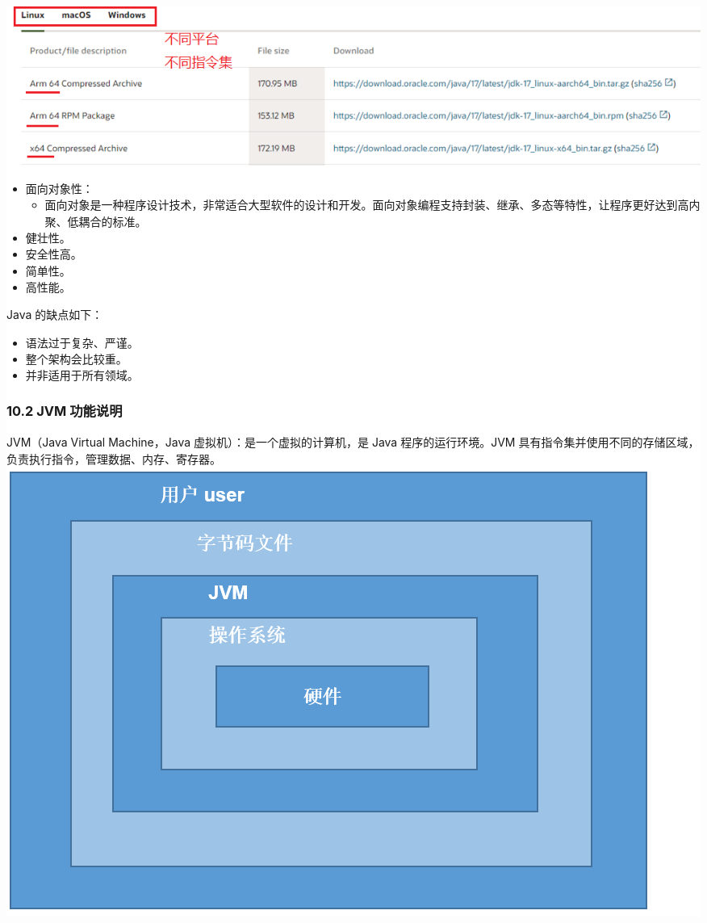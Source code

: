 ![不同平台及不同指令集](./images/image-20211217111217831.png "")
* 面向对象性：
  * 面向对象是一种程序设计技术，非常适合大型软件的设计和开发。面向对象编程支持封装、继承、多态等特性，让程序更好达到高内聚、低耦合的标准。
* 健壮性。
* 安全性高。
* 简单性。
* 高性能。

Java 的缺点如下：
* 语法过于复杂、严谨。
* 整个架构会比较重。
* 并非适用于所有领域。

### 10.2 JVM 功能说明

JVM（Java Virtual Machine，Java 虚拟机）：是一个虚拟的计算机，是 Java 程序的运行环境。JVM 具有指令集并使用不同的存储区域，负责执行指令，管理数据、内存、寄存器。
![JVM 在计算机中的位置](./images/image-20220310165805739.png "JVM 在计算机中的位置")
